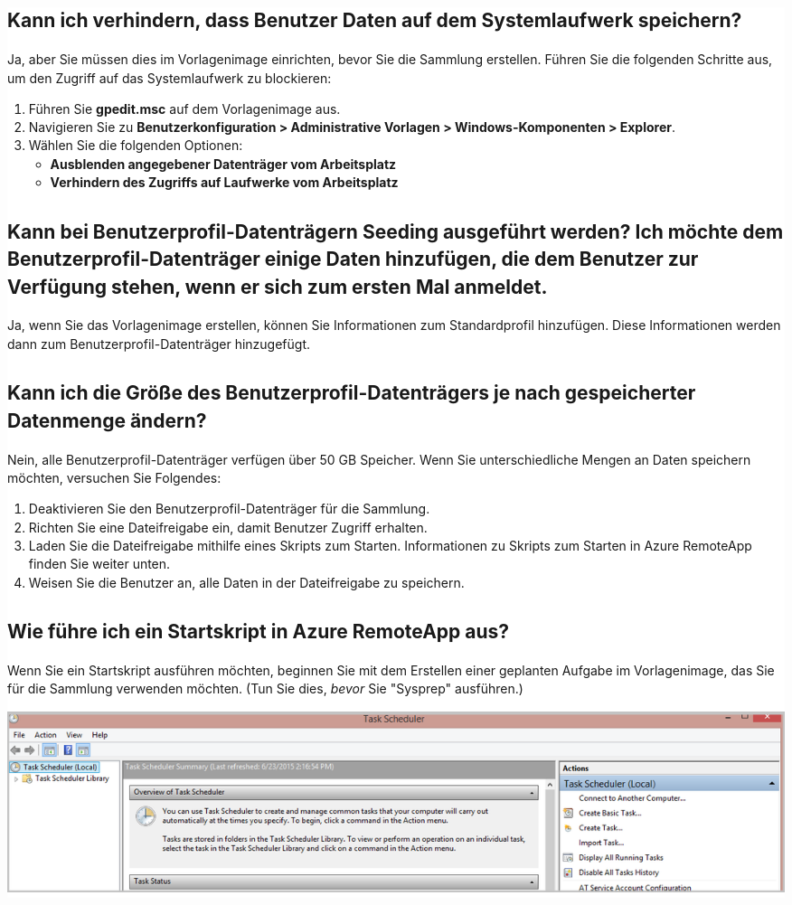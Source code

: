 ## <a name="can-i-restrict-users-from-saving-data-to-the-system-drive"></a>Kann ich verhindern, dass Benutzer Daten auf dem Systemlaufwerk speichern?
Ja, aber Sie müssen dies im Vorlagenimage einrichten, bevor Sie die Sammlung erstellen. Führen Sie die folgenden Schritte aus, um den Zugriff auf das Systemlaufwerk zu blockieren:

1. Führen Sie **gpedit.msc** auf dem Vorlagenimage aus.
2. Navigieren Sie zu **Benutzerkonfiguration > Administrative Vorlagen > Windows-Komponenten > Explorer**.
3. Wählen Sie die folgenden Optionen:
   * **Ausblenden angegebener Datenträger vom Arbeitsplatz**
   * **Verhindern des Zugriffs auf Laufwerke vom Arbeitsplatz**

## <a name="can-i-seed-upds-i-want-to-put-some-data-in-the-upd-thats-available-the-first-time-the-user-signs-in"></a>Kann bei Benutzerprofil-Datenträgern Seeding ausgeführt werden? Ich möchte dem Benutzerprofil-Datenträger einige Daten hinzufügen, die dem Benutzer zur Verfügung stehen, wenn er sich zum ersten Mal anmeldet.
Ja, wenn Sie das Vorlagenimage erstellen, können Sie Informationen zum Standardprofil hinzufügen. Diese Informationen werden dann zum Benutzerprofil-Datenträger hinzugefügt.

## <a name="can-i-change-the-size-of-the-upd-depending-on-how-much-data-i-want-to-store"></a>Kann ich die Größe des Benutzerprofil-Datenträgers je nach gespeicherter Datenmenge ändern?
Nein, alle Benutzerprofil-Datenträger verfügen über 50 GB Speicher. Wenn Sie unterschiedliche Mengen an Daten speichern möchten, versuchen Sie Folgendes:

1. Deaktivieren Sie den Benutzerprofil-Datenträger für die Sammlung.
2. Richten Sie eine Dateifreigabe ein, damit Benutzer Zugriff erhalten.
3. Laden Sie die Dateifreigabe mithilfe eines Skripts zum Starten. Informationen zu Skripts zum Starten in Azure RemoteApp finden Sie weiter unten.
4. Weisen Sie die Benutzer an, alle Daten in der Dateifreigabe zu speichern.

## <a name="how-do-i-run-a-startup-script-in-azure-remoteapp"></a>Wie führe ich ein Startskript in Azure RemoteApp aus?
Wenn Sie ein Startskript ausführen möchten, beginnen Sie mit dem Erstellen einer geplanten Aufgabe im Vorlagenimage, das Sie für die Sammlung verwenden möchten. (Tun Sie dies, *bevor* Sie "Sysprep" ausführen.) 

![Erstellen Sie eine Systemaufgabe.](./media/remoteapp-upd/upd1.png)
